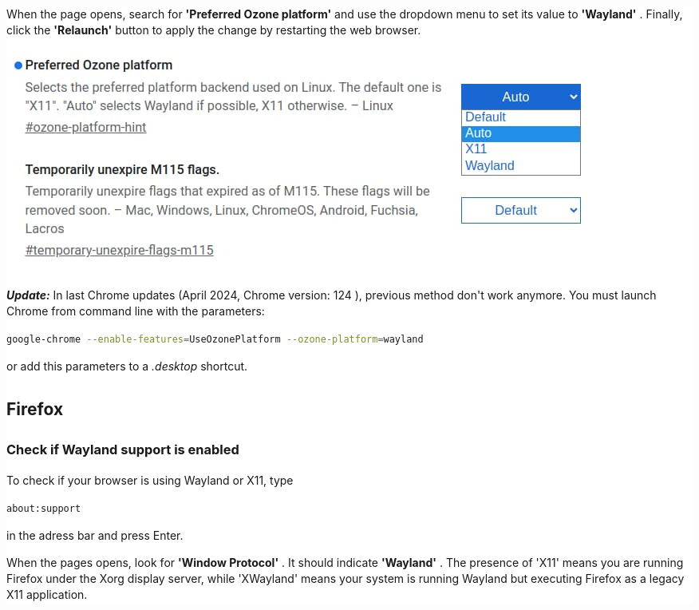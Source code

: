 When the page opens, search for __'Preferred Ozone platform'__ and use the dropdown menu to set its value to __'Wayland'__ . Finally, click the __'Relaunch'__ button to apply the change by restarting the web browser.
![settings](/images/chome_ozone_platform.jpg)

**_Update:_** In last Chrome updates (April 2024, Chrome version: 124 ), previous method don't work anymore. You must launch Chrome from command line with the parameters:
```bash 
google-chrome --enable-features=UseOzonePlatform --ozone-platform=wayland
 ```
or add this parameters to a _.desktop_ shortcut.


## Firefox
### Check if Wayland support is enabled

To check if your browser is using Wayland or X11, type 

```bash 
about:support
 ```
in the adress bar and press Enter.

When the pages opens, look for __'Window Protocol'__ . It should indicate __'Wayland'__ . The presence of 'X11' means you are running Firefox under the Xorg display server, while 'XWayland' means your system is running Wayland but executing Firefox as a legacy X11 application.
